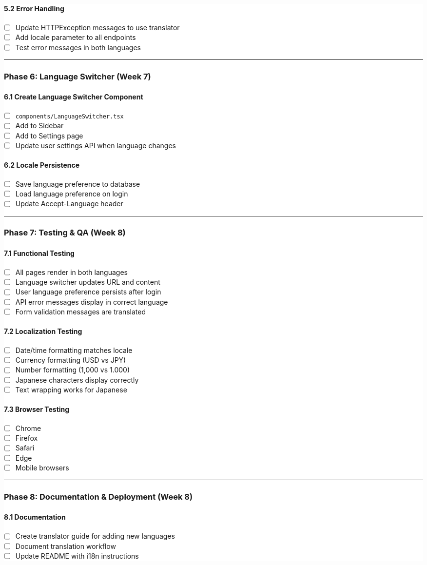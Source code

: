 #### 5.2 Error Handling
- [ ] Update HTTPException messages to use translator
- [ ] Add locale parameter to all endpoints
- [ ] Test error messages in both languages

---

### Phase 6: Language Switcher (Week 7)

#### 6.1 Create Language Switcher Component
- [ ] `components/LanguageSwitcher.tsx`
- [ ] Add to Sidebar
- [ ] Add to Settings page
- [ ] Update user settings API when language changes

#### 6.2 Locale Persistence
- [ ] Save language preference to database
- [ ] Load language preference on login
- [ ] Update Accept-Language header

---

### Phase 7: Testing & QA (Week 8)

#### 7.1 Functional Testing
- [ ] All pages render in both languages
- [ ] Language switcher updates URL and content
- [ ] User language preference persists after login
- [ ] API error messages display in correct language
- [ ] Form validation messages are translated

#### 7.2 Localization Testing
- [ ] Date/time formatting matches locale
- [ ] Currency formatting (USD vs JPY)
- [ ] Number formatting (1,000 vs 1.000)
- [ ] Japanese characters display correctly
- [ ] Text wrapping works for Japanese

#### 7.3 Browser Testing
- [ ] Chrome
- [ ] Firefox
- [ ] Safari
- [ ] Edge
- [ ] Mobile browsers

---

### Phase 8: Documentation & Deployment (Week 8)

#### 8.1 Documentation
- [ ] Create translator guide for adding new languages
- [ ] Document translation workflow
- [ ] Update README with i18n instructions
